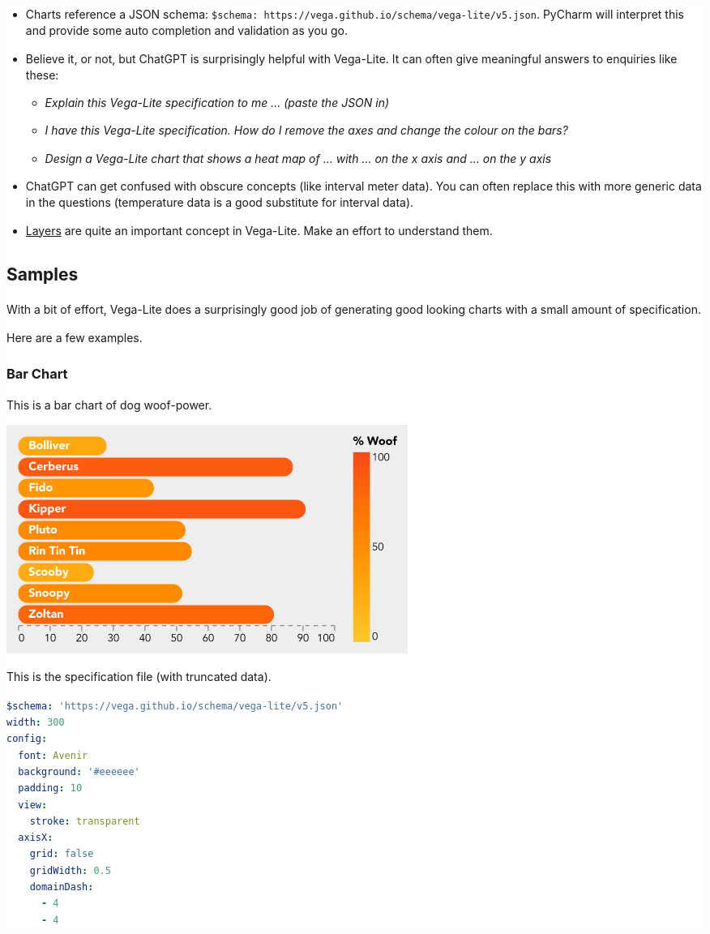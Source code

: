 *   Charts reference a JSON schema:
    `$schema: https://vega.github.io/schema/vega-lite/v5.json`. PyCharm will
    interpret this and provide some auto completion and validation as you go.

*   Believe it, or not, but ChatGPT is surprisingly helpful with Vega-Lite. It
    can often give meaningful answers to enquiries like these:

    *   *Explain this Vega-Lite specification to me ... (paste the JSON in)*

    *   *I have this Vega-Lite specification. How do I remove the axes and
        change the colour on the bars?*

    *   *Design a Vega-Lite chart that shows a heat map of ... with ... on the x
        axis and ... on the y axis*

*   ChatGPT can get confused with obscure concepts (like interval meter data).
    You can often replace this with more generic data in the questions
    (temperature data is a good substitute for interval data).

*   [Layers](https://vega.github.io/vega-lite/docs/layer.html) are quite an
    important concept in Vega-Lite. Make an effort to understand them.



## Samples

With a bit of effort, Vega-Lite does a surprisingly good job of generating good
looking charts with a small amount of specification.

Here are a few examples.


### Bar Chart

This is a bar chart of dog woof-power.

![](img/samples/woof.png)

This is the specification file (with truncated data).

```yaml
$schema: 'https://vega.github.io/schema/vega-lite/v5.json'
width: 300
config:
  font: Avenir
  background: '#eeeeee'
  padding: 10
  view:
    stroke: transparent
  axisX:
    grid: false
    gridWidth: 0.5
    domainDash:
      - 4
      - 4
```